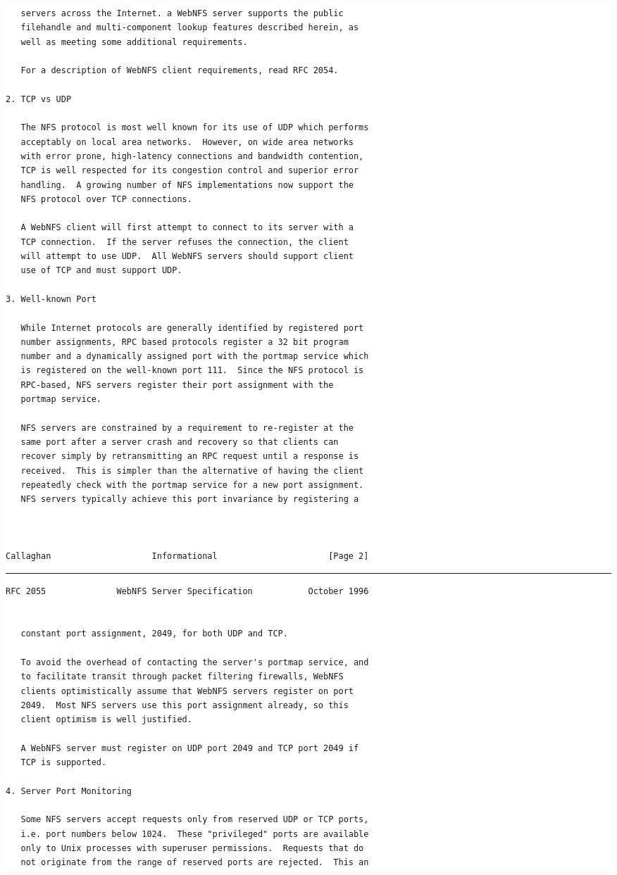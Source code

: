 ``` newpage
   servers across the Internet. a WebNFS server supports the public
   filehandle and multi-component lookup features described herein, as
   well as meeting some additional requirements.

   For a description of WebNFS client requirements, read RFC 2054.

2. TCP vs UDP

   The NFS protocol is most well known for its use of UDP which performs
   acceptably on local area networks.  However, on wide area networks
   with error prone, high-latency connections and bandwidth contention,
   TCP is well respected for its congestion control and superior error
   handling.  A growing number of NFS implementations now support the
   NFS protocol over TCP connections.

   A WebNFS client will first attempt to connect to its server with a
   TCP connection.  If the server refuses the connection, the client
   will attempt to use UDP.  All WebNFS servers should support client
   use of TCP and must support UDP.

3. Well-known Port

   While Internet protocols are generally identified by registered port
   number assignments, RPC based protocols register a 32 bit program
   number and a dynamically assigned port with the portmap service which
   is registered on the well-known port 111.  Since the NFS protocol is
   RPC-based, NFS servers register their port assignment with the
   portmap service.

   NFS servers are constrained by a requirement to re-register at the
   same port after a server crash and recovery so that clients can
   recover simply by retransmitting an RPC request until a response is
   received.  This is simpler than the alternative of having the client
   repeatedly check with the portmap service for a new port assignment.
   NFS servers typically achieve this port invariance by registering a



Callaghan                    Informational                      [Page 2]
```

------------------------------------------------------------------------

``` newpage
RFC 2055              WebNFS Server Specification           October 1996


   constant port assignment, 2049, for both UDP and TCP.

   To avoid the overhead of contacting the server's portmap service, and
   to facilitate transit through packet filtering firewalls, WebNFS
   clients optimistically assume that WebNFS servers register on port
   2049.  Most NFS servers use this port assignment already, so this
   client optimism is well justified.

   A WebNFS server must register on UDP port 2049 and TCP port 2049 if
   TCP is supported.

4. Server Port Monitoring

   Some NFS servers accept requests only from reserved UDP or TCP ports,
   i.e. port numbers below 1024.  These "privileged" ports are available
   only to Unix processes with superuser permissions.  Requests that do
   not originate from the range of reserved ports are rejected.  This an
```